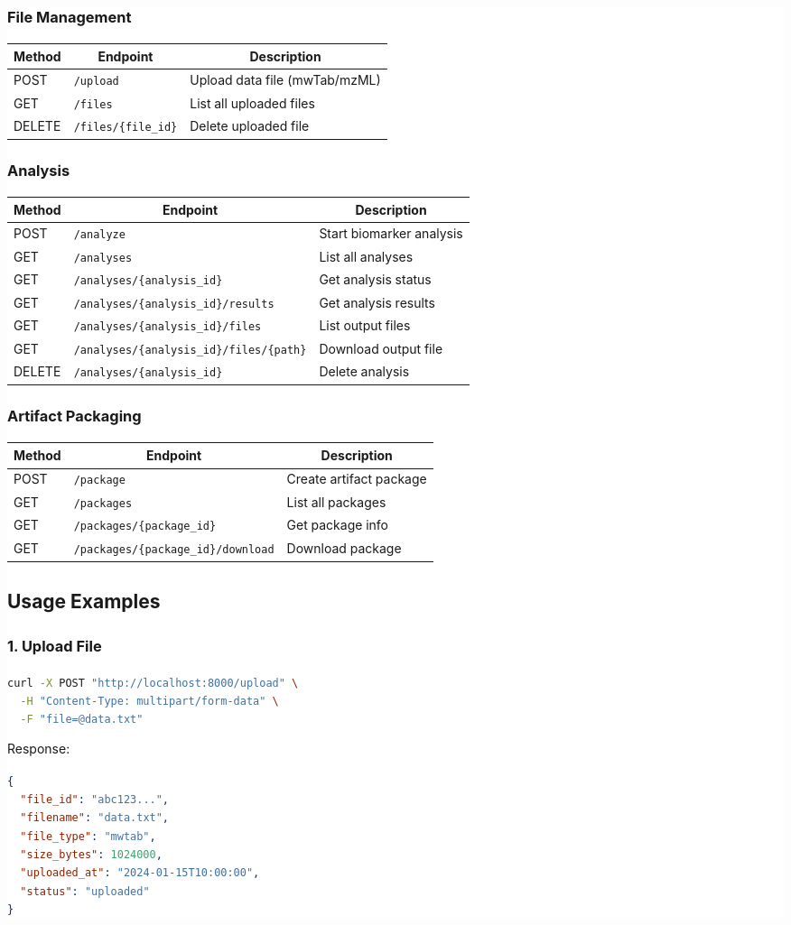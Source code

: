 ### File Management

| Method | Endpoint | Description |
|--------|----------|-------------|
| POST | `/upload` | Upload data file (mwTab/mzML) |
| GET | `/files` | List all uploaded files |
| DELETE | `/files/{file_id}` | Delete uploaded file |

### Analysis

| Method | Endpoint | Description |
|--------|----------|-------------|
| POST | `/analyze` | Start biomarker analysis |
| GET | `/analyses` | List all analyses |
| GET | `/analyses/{analysis_id}` | Get analysis status |
| GET | `/analyses/{analysis_id}/results` | Get analysis results |
| GET | `/analyses/{analysis_id}/files` | List output files |
| GET | `/analyses/{analysis_id}/files/{path}` | Download output file |
| DELETE | `/analyses/{analysis_id}` | Delete analysis |

### Artifact Packaging

| Method | Endpoint | Description |
|--------|----------|-------------|
| POST | `/package` | Create artifact package |
| GET | `/packages` | List all packages |
| GET | `/packages/{package_id}` | Get package info |
| GET | `/packages/{package_id}/download` | Download package |

## Usage Examples

### 1. Upload File

```bash
curl -X POST "http://localhost:8000/upload" \
  -H "Content-Type: multipart/form-data" \
  -F "file=@data.txt"
```

Response:
```json
{
  "file_id": "abc123...",
  "filename": "data.txt",
  "file_type": "mwtab",
  "size_bytes": 1024000,
  "uploaded_at": "2024-01-15T10:00:00",
  "status": "uploaded"
}
```
